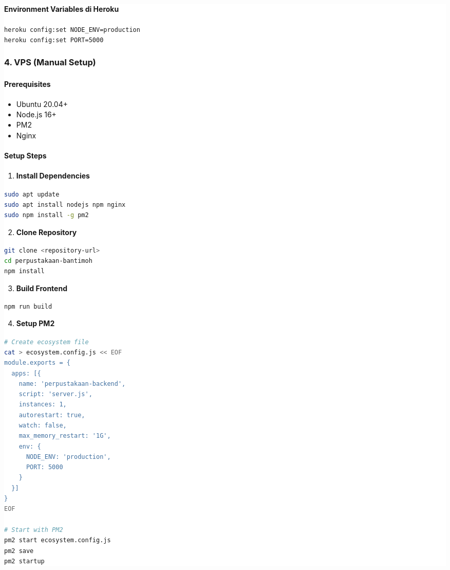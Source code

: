 #### Environment Variables di Heroku
```bash
heroku config:set NODE_ENV=production
heroku config:set PORT=5000
```

### 4. VPS (Manual Setup)

#### Prerequisites
- Ubuntu 20.04+
- Node.js 16+
- PM2
- Nginx

#### Setup Steps

1. **Install Dependencies**
```bash
sudo apt update
sudo apt install nodejs npm nginx
sudo npm install -g pm2
```

2. **Clone Repository**
```bash
git clone <repository-url>
cd perpustakaan-bantimoh
npm install
```

3. **Build Frontend**
```bash
npm run build
```

4. **Setup PM2**
```bash
# Create ecosystem file
cat > ecosystem.config.js << EOF
module.exports = {
  apps: [{
    name: 'perpustakaan-backend',
    script: 'server.js',
    instances: 1,
    autorestart: true,
    watch: false,
    max_memory_restart: '1G',
    env: {
      NODE_ENV: 'production',
      PORT: 5000
    }
  }]
}
EOF

# Start with PM2
pm2 start ecosystem.config.js
pm2 save
pm2 startup
```
